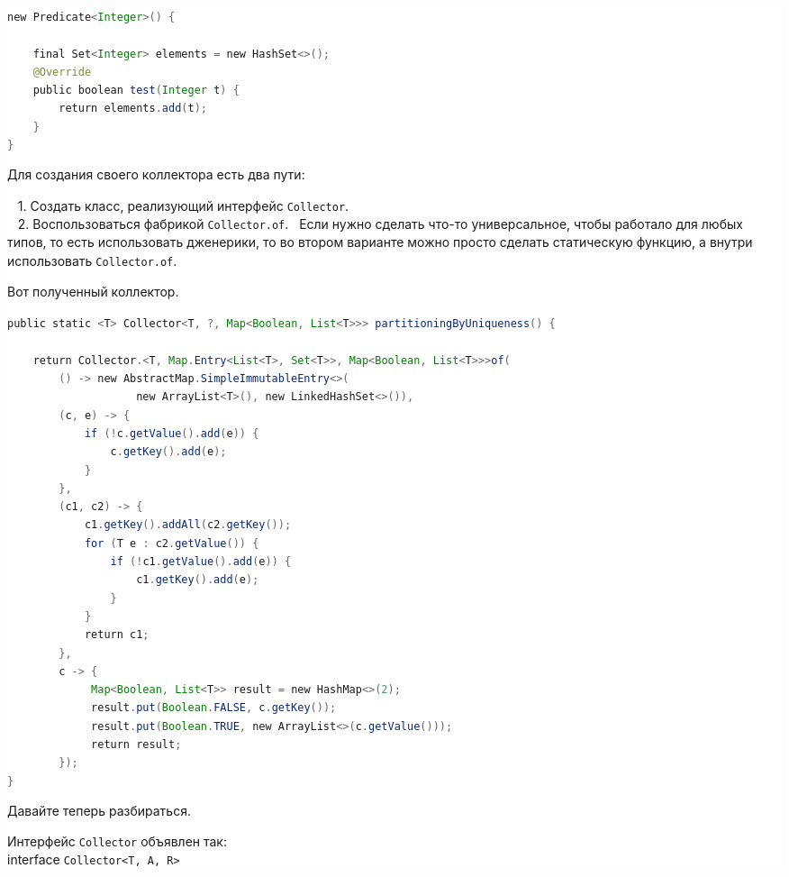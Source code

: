 
```java
new Predicate<Integer>() {
 
    final Set<Integer> elements = new HashSet<>();
    @Override
    public boolean test(Integer t) {
        return elements.add(t);
    }
}
```
  
Для создания своего коллектора есть два пути: 

   1. Создать класс, реализующий интерфейс `Collector`.  
   2. Воспользоваться фабрикой `Collector.of`. 
 
Если нужно сделать что-то универсальное, чтобы работало для любых типов, то есть использовать дженерики, то во втором варианте можно просто сделать статическую функцию, а внутри использовать `Collector.of`.  
  
Вот полученный коллектор.  


```java
public static <T> Collector<T, ?, Map<Boolean, List<T>>> partitioningByUniqueness() {
 
    return Collector.<T, Map.Entry<List<T>, Set<T>>, Map<Boolean, List<T>>>of(
        () -> new AbstractMap.SimpleImmutableEntry<>(
                    new ArrayList<T>(), new LinkedHashSet<>()),
        (c, e) -> {
            if (!c.getValue().add(e)) {
                c.getKey().add(e);
            }
        },
        (c1, c2) -> {
            c1.getKey().addAll(c2.getKey());
            for (T e : c2.getValue()) {
                if (!c1.getValue().add(e)) {
                    c1.getKey().add(e);
                }
            }
            return c1;
        },
        c -> {
             Map<Boolean, List<T>> result = new HashMap<>(2);
             result.put(Boolean.FALSE, c.getKey());
             result.put(Boolean.TRUE, new ArrayList<>(c.getValue()));
             return result;
        });
}  
```

Давайте теперь разбираться.  
  
Интерфейс `Collector` объявлен так:  
interface `Collector<T, A, R>`
